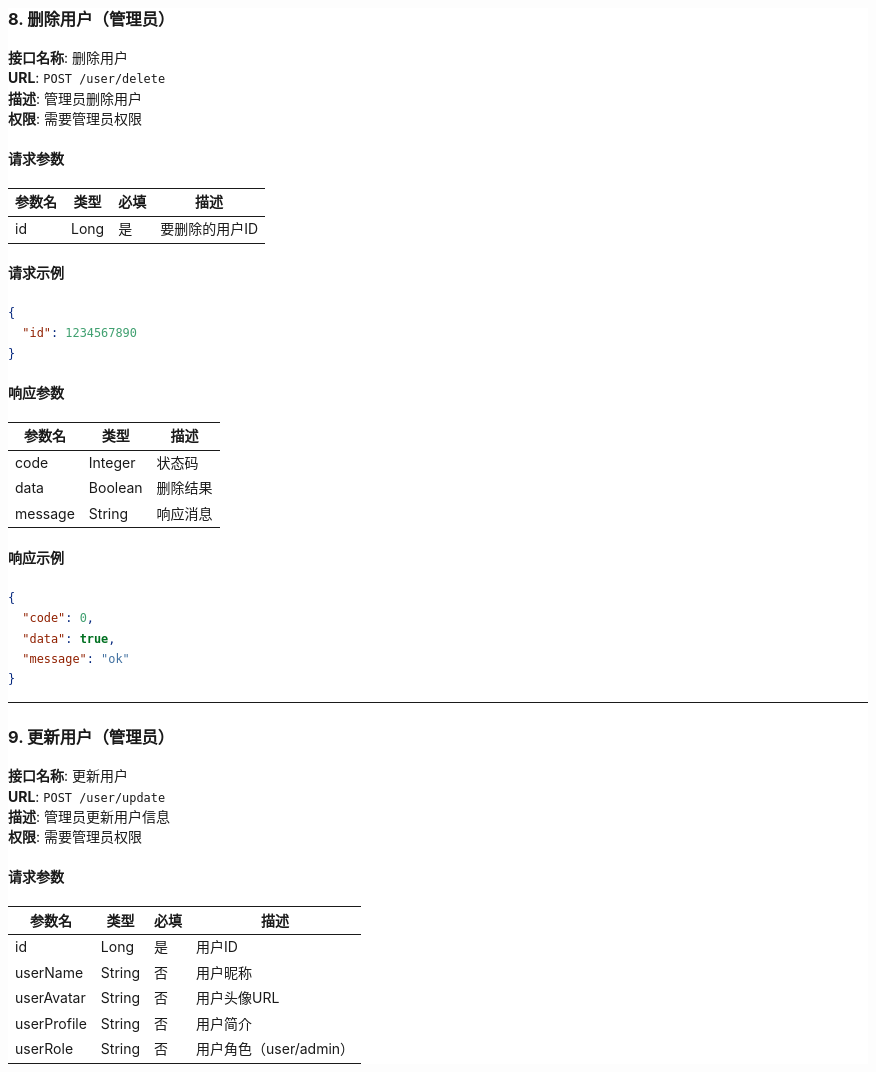 
### 8. 删除用户（管理员）

**接口名称**: 删除用户  
**URL**: `POST /user/delete`  
**描述**: 管理员删除用户  
**权限**: 需要管理员权限

#### 请求参数

| 参数名 | 类型 | 必填 | 描述 |
|--------|------|------|------|
| id | Long | 是 | 要删除的用户ID |

#### 请求示例

```json
{
  "id": 1234567890
}
```

#### 响应参数

| 参数名 | 类型 | 描述 |
|--------|------|------|
| code | Integer | 状态码 |
| data | Boolean | 删除结果 |
| message | String | 响应消息 |

#### 响应示例

```json
{
  "code": 0,
  "data": true,
  "message": "ok"
}
```

---

### 9. 更新用户（管理员）

**接口名称**: 更新用户  
**URL**: `POST /user/update`  
**描述**: 管理员更新用户信息  
**权限**: 需要管理员权限

#### 请求参数

| 参数名 | 类型 | 必填 | 描述 |
|--------|------|------|------|
| id | Long | 是 | 用户ID |
| userName | String | 否 | 用户昵称 |
| userAvatar | String | 否 | 用户头像URL |
| userProfile | String | 否 | 用户简介 |
| userRole | String | 否 | 用户角色（user/admin） |

